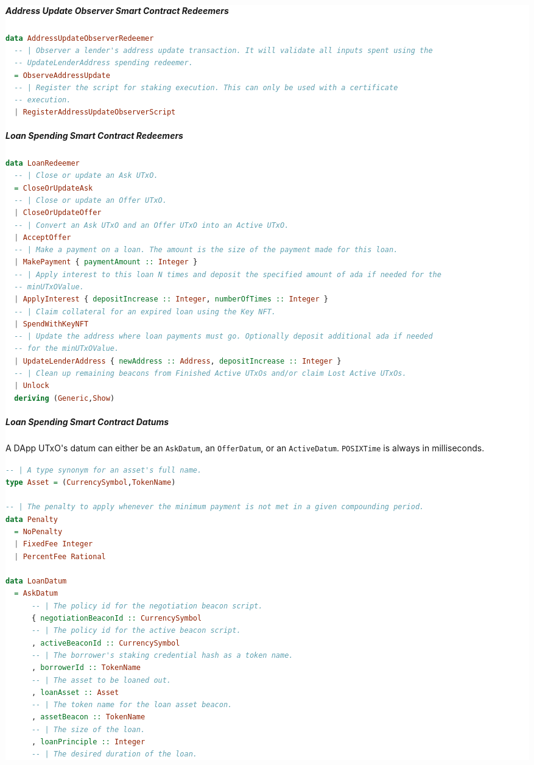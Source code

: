 ##### Address Update Observer Smart Contract Redeemers
```haskell
data AddressUpdateObserverRedeemer
  -- | Observer a lender's address update transaction. It will validate all inputs spent using the
  -- UpdateLenderAddress spending redeemer.
  = ObserveAddressUpdate
  -- | Register the script for staking execution. This can only be used with a certificate
  -- execution.
  | RegisterAddressUpdateObserverScript
```

##### Loan Spending Smart Contract Redeemers
```haskell
data LoanRedeemer
  -- | Close or update an Ask UTxO.
  = CloseOrUpdateAsk
  -- | Close or update an Offer UTxO.
  | CloseOrUpdateOffer
  -- | Convert an Ask UTxO and an Offer UTxO into an Active UTxO.
  | AcceptOffer
  -- | Make a payment on a loan. The amount is the size of the payment made for this loan.
  | MakePayment { paymentAmount :: Integer }
  -- | Apply interest to this loan N times and deposit the specified amount of ada if needed for the
  -- minUTxOValue.
  | ApplyInterest { depositIncrease :: Integer, numberOfTimes :: Integer }
  -- | Claim collateral for an expired loan using the Key NFT.
  | SpendWithKeyNFT
  -- | Update the address where loan payments must go. Optionally deposit additional ada if needed
  -- for the minUTxOValue.
  | UpdateLenderAddress { newAddress :: Address, depositIncrease :: Integer }
  -- | Clean up remaining beacons from Finished Active UTxOs and/or claim Lost Active UTxOs.
  | Unlock
  deriving (Generic,Show)
```

##### Loan Spending Smart Contract Datums
A DApp UTxO's datum can either be an `AskDatum`, an `OfferDatum`, or an `ActiveDatum`. `POSIXTime`
is always in milliseconds.

```haskell
-- | A type synonym for an asset's full name.
type Asset = (CurrencySymbol,TokenName)

-- | The penalty to apply whenever the minimum payment is not met in a given compounding period.
data Penalty
  = NoPenalty
  | FixedFee Integer
  | PercentFee Rational

data LoanDatum 
  = AskDatum
      -- | The policy id for the negotiation beacon script.
      { negotiationBeaconId :: CurrencySymbol
      -- | The policy id for the active beacon script.
      , activeBeaconId :: CurrencySymbol
      -- | The borrower's staking credential hash as a token name.
      , borrowerId :: TokenName
      -- | The asset to be loaned out.
      , loanAsset :: Asset
      -- | The token name for the loan asset beacon.
      , assetBeacon :: TokenName
      -- | The size of the loan.
      , loanPrinciple :: Integer
      -- | The desired duration of the loan.
```
